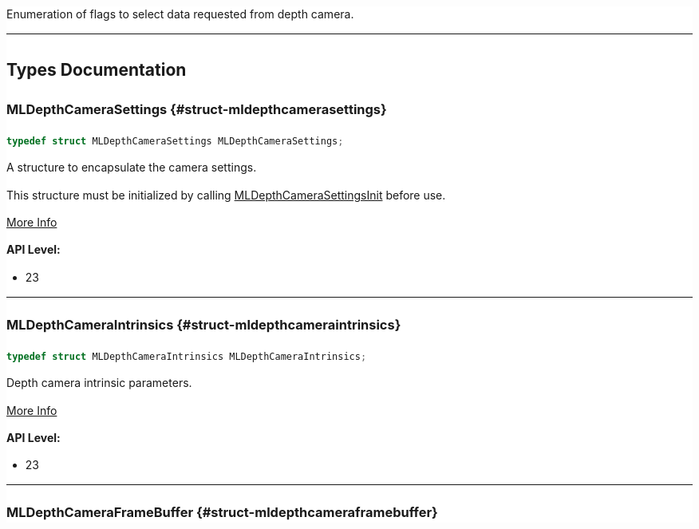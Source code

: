 

Enumeration of flags to select data requested from depth camera. 





-----------


## Types Documentation

### MLDepthCameraSettings {#struct-mldepthcamerasettings}

```cpp
typedef struct MLDepthCameraSettings MLDepthCameraSettings;
```

A structure to encapsulate the camera settings. 

This structure must be initialized by calling [MLDepthCameraSettingsInit](/versioned_docs/version-14-Jun-2023/api-ref/api/Modules/group___pixel_sensors/group___d_cam/group___d_cam.md#void-mldepthcamerasettingsinit) before use.



[More Info](/versioned_docs/version-14-Jun-2023/api-ref/api/Modules/group___pixel_sensors/group___d_cam/struct_m_l_depth_camera_settings.md)


**API Level:**
  * 23




-----------

### MLDepthCameraIntrinsics {#struct-mldepthcameraintrinsics}

```cpp
typedef struct MLDepthCameraIntrinsics MLDepthCameraIntrinsics;
```

Depth camera intrinsic parameters. 



[More Info](/versioned_docs/version-14-Jun-2023/api-ref/api/Modules/group___pixel_sensors/group___d_cam/struct_m_l_depth_camera_intrinsics.md)


**API Level:**
  * 23




-----------

### MLDepthCameraFrameBuffer {#struct-mldepthcameraframebuffer}
